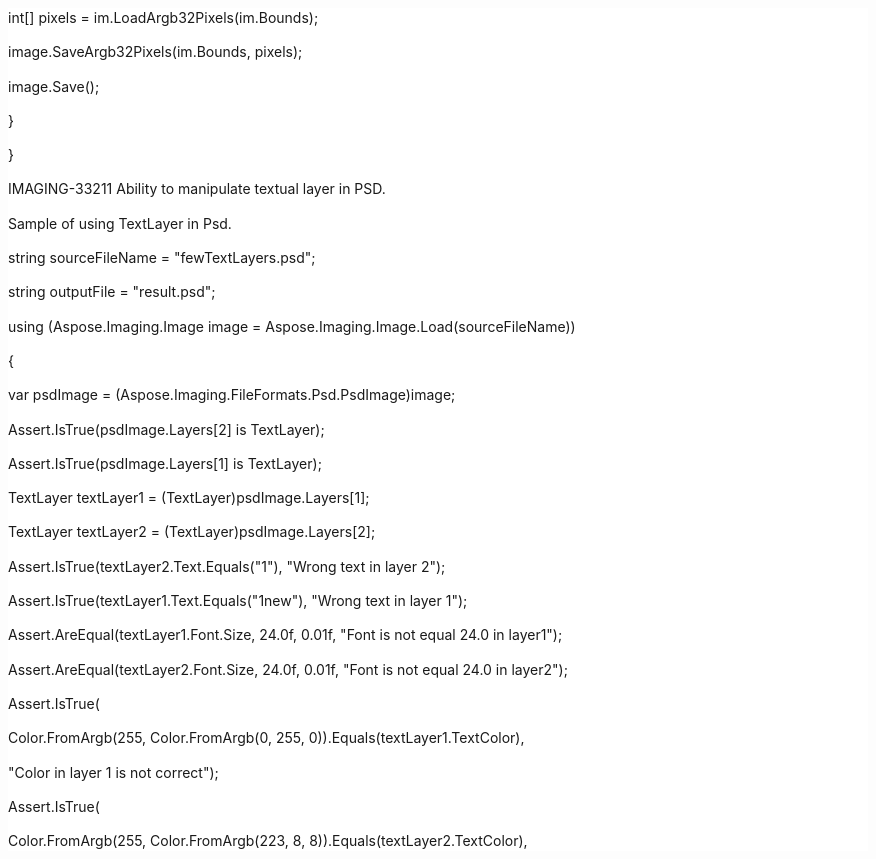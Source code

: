 
int\[\] pixels = im.LoadArgb32Pixels(im.Bounds);


image.SaveArgb32Pixels(im.Bounds, pixels);


image.Save();


}


}


IMAGING-33211 Ability to manipulate textual layer in PSD.

Sample of using TextLayer in Psd.

string sourceFileName = "fewTextLayers.psd";


string outputFile = "result.psd";


using (Aspose.Imaging.Image image = Aspose.Imaging.Image.Load(sourceFileName))


{


var psdImage = (Aspose.Imaging.FileFormats.Psd.PsdImage)image;


Assert.IsTrue(psdImage.Layers[2] is TextLayer);


Assert.IsTrue(psdImage.Layers[1] is TextLayer);


TextLayer textLayer1 = (TextLayer)psdImage.Layers[1];


TextLayer textLayer2 = (TextLayer)psdImage.Layers[2];


Assert.IsTrue(textLayer2.Text.Equals("1"), "Wrong text in layer 2");


Assert.IsTrue(textLayer1.Text.Equals("1new"), "Wrong text in layer 1");


Assert.AreEqual(textLayer1.Font.Size, 24.0f, 0.01f, "Font is not equal 24.0 in layer1");


Assert.AreEqual(textLayer2.Font.Size, 24.0f, 0.01f, "Font is not equal 24.0 in layer2");


Assert.IsTrue(


Color.FromArgb(255, Color.FromArgb(0, 255, 0)).Equals(textLayer1.TextColor),


"Color in layer 1 is not correct");


Assert.IsTrue(


Color.FromArgb(255, Color.FromArgb(223, 8, 8)).Equals(textLayer2.TextColor),
